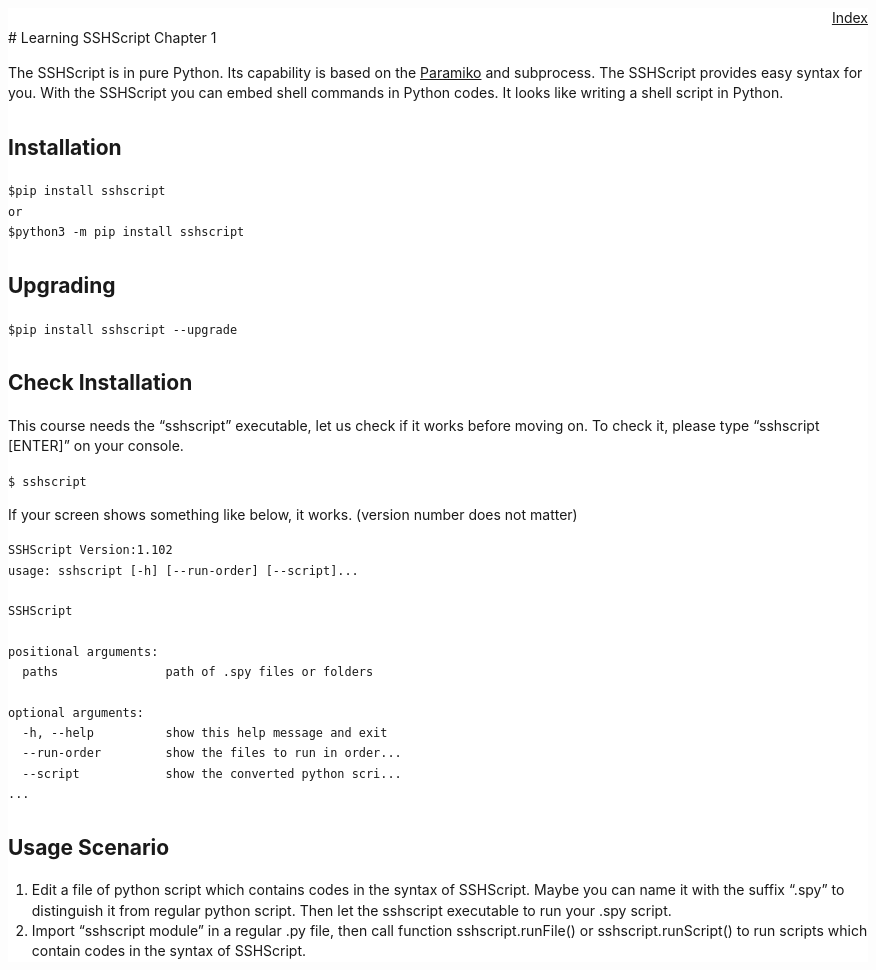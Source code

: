<div style="text-align:right"><a href="./index">Index</a></div>
# Learning SSHScript Chapter 1

The SSHScript is in pure Python. Its capability is based on the [Paramiko](https://www.paramiko.org/) and subprocess. The SSHScript provides easy syntax for you. With the SSHScript you can embed shell commands in Python codes. It looks like writing a shell script in Python.

## Installation

```
$pip install sshscript
or
$python3 -m pip install sshscript
```

## Upgrading

```
$pip install sshscript --upgrade
```

## Check Installation

This course needs the “sshscript” executable, let us check if it works before moving on. To check it, please type “sshscript [ENTER]” on your console.

```
$ sshscript
```

If your screen shows something like below, it works. (version number does not matter)

```
SSHScript Version:1.102
usage: sshscript [-h] [--run-order] [--script]...

SSHScript

positional arguments:
  paths               path of .spy files or folders

optional arguments:
  -h, --help          show this help message and exit
  --run-order         show the files to run in order...
  --script            show the converted python scri...
...
```

## Usage Scenario

1. Edit a file of python script which contains codes in the syntax of SSHScript. Maybe you can name it with the suffix “.spy” to distinguish it from regular python script. Then let the sshscript executable to run your .spy script.
2. Import “sshscript module” in a regular .py file, then call function sshscript.runFile() or sshscript.runScript() to run scripts which contain codes in the syntax of SSHScript.

